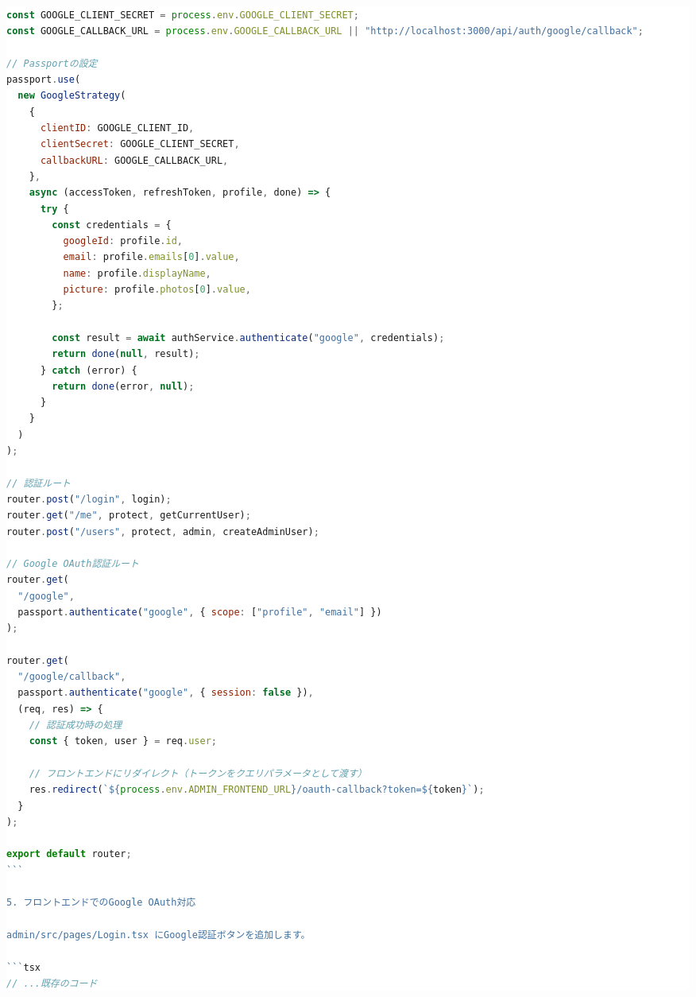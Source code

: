 ````javascript
const GOOGLE_CLIENT_SECRET = process.env.GOOGLE_CLIENT_SECRET;
const GOOGLE_CALLBACK_URL = process.env.GOOGLE_CALLBACK_URL || "http://localhost:3000/api/auth/google/callback";

// Passportの設定
passport.use(
  new GoogleStrategy(
    {
      clientID: GOOGLE_CLIENT_ID,
      clientSecret: GOOGLE_CLIENT_SECRET,
      callbackURL: GOOGLE_CALLBACK_URL,
    },
    async (accessToken, refreshToken, profile, done) => {
      try {
        const credentials = {
          googleId: profile.id,
          email: profile.emails[0].value,
          name: profile.displayName,
          picture: profile.photos[0].value,
        };

        const result = await authService.authenticate("google", credentials);
        return done(null, result);
      } catch (error) {
        return done(error, null);
      }
    }
  )
);

// 認証ルート
router.post("/login", login);
router.get("/me", protect, getCurrentUser);
router.post("/users", protect, admin, createAdminUser);

// Google OAuth認証ルート
router.get(
  "/google",
  passport.authenticate("google", { scope: ["profile", "email"] })
);

router.get(
  "/google/callback",
  passport.authenticate("google", { session: false }),
  (req, res) => {
    // 認証成功時の処理
    const { token, user } = req.user;

    // フロントエンドにリダイレクト（トークンをクエリパラメータとして渡す）
    res.redirect(`${process.env.ADMIN_FRONTEND_URL}/oauth-callback?token=${token}`);
  }
);

export default router;
```

5. フロントエンドでのGoogle OAuth対応

admin/src/pages/Login.tsx にGoogle認証ボタンを追加します。

```tsx
// ...既存のコード

````